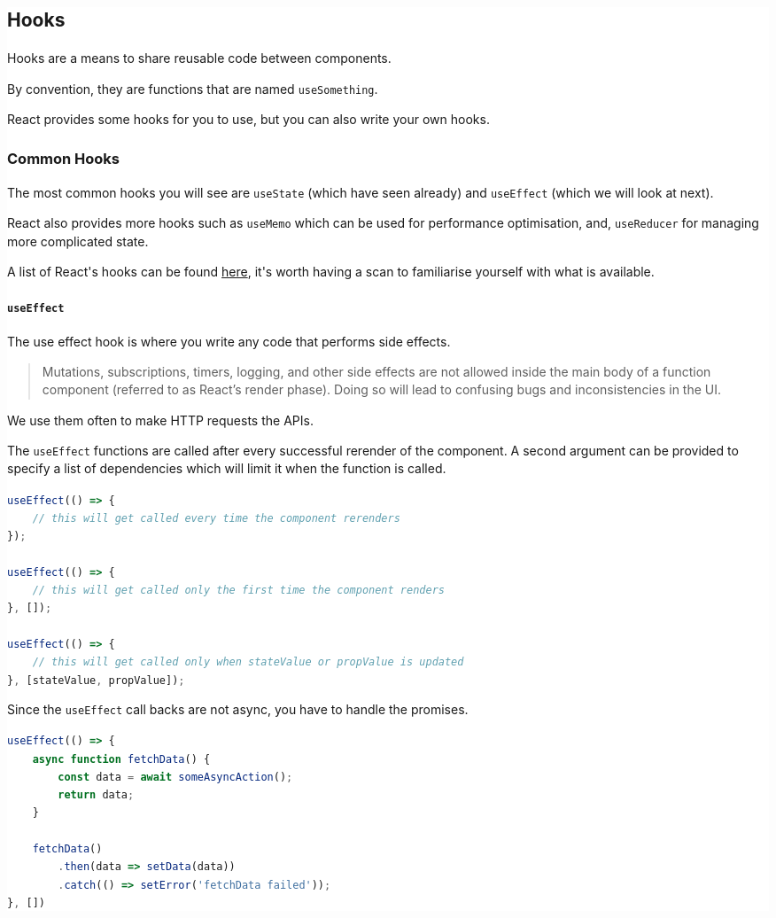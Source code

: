 ## Hooks

Hooks are a means to share reusable code between components.

By convention, they are functions that are named `useSomething`.

React provides some hooks for you to use, but you can also write your
own hooks.

### Common Hooks

The most common hooks you will see are `useState` (which have seen already) and
`useEffect` (which we will look at next).

React also provides more hooks such as `useMemo` which can be used for
performance optimisation, and, `useReducer` for managing more complicated state.

A list of React's hooks can be found
[here](https://reactjs.org/docs/hooks-reference.html), it's worth having a scan
to familiarise yourself with what is available.

#### `useEffect`

The use effect hook is where you write any code that performs side effects.

> Mutations, subscriptions, timers, logging, and other side effects are not
> allowed inside the main body of a function component (referred to as React’s
> render phase). Doing so will lead to confusing bugs and inconsistencies in the
> UI.

We use them often to make HTTP requests the APIs.

The `useEffect` functions are called after every successful rerender of the
component. A second argument can be provided to specify a list of dependencies
which will limit it when the function is called.

```typescript
useEffect(() => {
    // this will get called every time the component rerenders
});

useEffect(() => {
    // this will get called only the first time the component renders
}, []);

useEffect(() => {
    // this will get called only when stateValue or propValue is updated
}, [stateValue, propValue]);
```

Since the `useEffect` call backs are not async, you have to handle the promises.

```typescript
useEffect(() => {
    async function fetchData() {
        const data = await someAsyncAction();
        return data;
    }
    
    fetchData()
        .then(data => setData(data))
        .catch(() => setError('fetchData failed'));
}, [])
```
